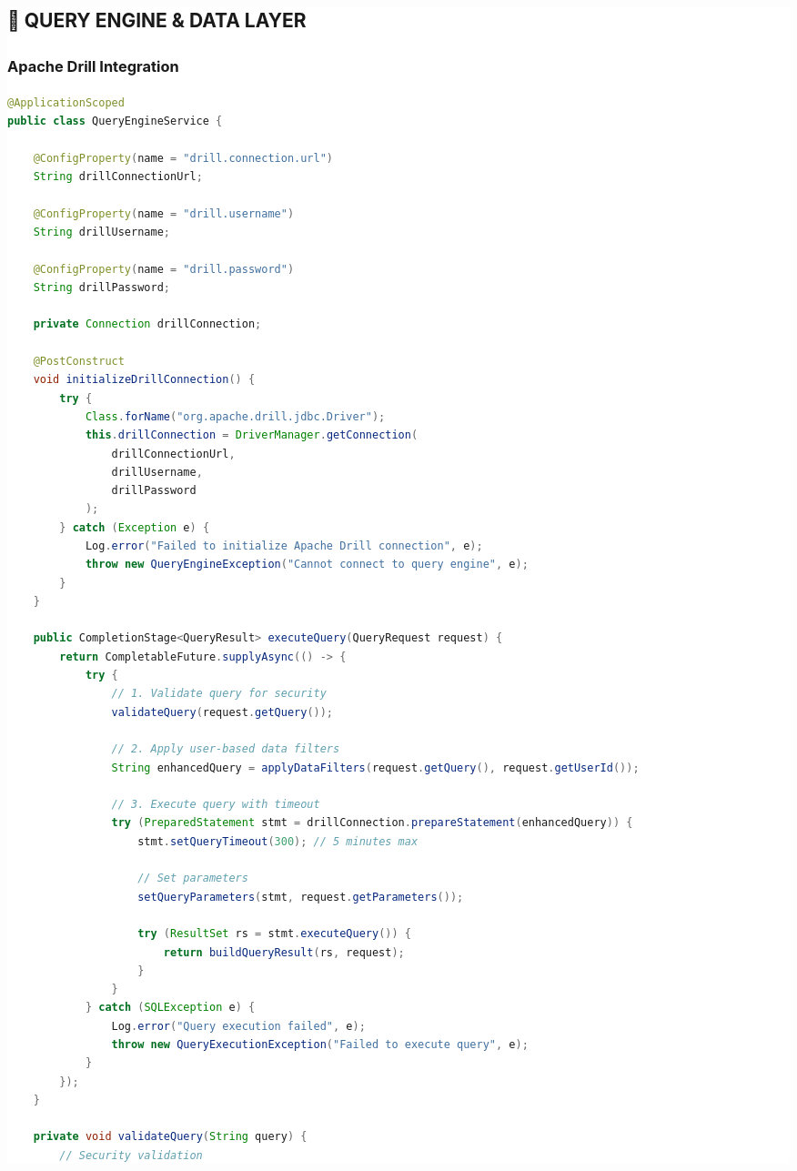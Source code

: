 
## 🔧 QUERY ENGINE & DATA LAYER

### Apache Drill Integration
```java
@ApplicationScoped
public class QueryEngineService {
    
    @ConfigProperty(name = "drill.connection.url")
    String drillConnectionUrl;
    
    @ConfigProperty(name = "drill.username")
    String drillUsername;
    
    @ConfigProperty(name = "drill.password")
    String drillPassword;
    
    private Connection drillConnection;
    
    @PostConstruct
    void initializeDrillConnection() {
        try {
            Class.forName("org.apache.drill.jdbc.Driver");
            this.drillConnection = DriverManager.getConnection(
                drillConnectionUrl, 
                drillUsername, 
                drillPassword
            );
        } catch (Exception e) {
            Log.error("Failed to initialize Apache Drill connection", e);
            throw new QueryEngineException("Cannot connect to query engine", e);
        }
    }
    
    public CompletionStage<QueryResult> executeQuery(QueryRequest request) {
        return CompletableFuture.supplyAsync(() -> {
            try {
                // 1. Validate query for security
                validateQuery(request.getQuery());
                
                // 2. Apply user-based data filters
                String enhancedQuery = applyDataFilters(request.getQuery(), request.getUserId());
                
                // 3. Execute query with timeout
                try (PreparedStatement stmt = drillConnection.prepareStatement(enhancedQuery)) {
                    stmt.setQueryTimeout(300); // 5 minutes max
                    
                    // Set parameters
                    setQueryParameters(stmt, request.getParameters());
                    
                    try (ResultSet rs = stmt.executeQuery()) {
                        return buildQueryResult(rs, request);
                    }
                }
            } catch (SQLException e) {
                Log.error("Query execution failed", e);
                throw new QueryExecutionException("Failed to execute query", e);
            }
        });
    }
    
    private void validateQuery(String query) {
        // Security validation
```